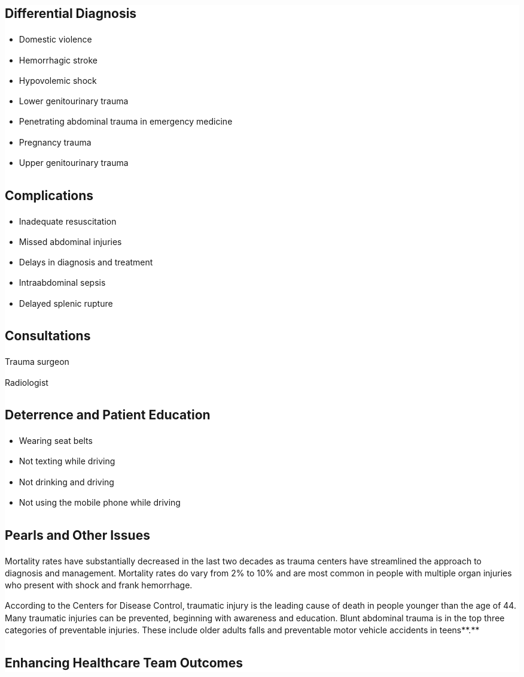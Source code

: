 ## Differential Diagnosis

  * Domestic violence

  * Hemorrhagic stroke

  * Hypovolemic shock

  * Lower genitourinary trauma

  * Penetrating abdominal trauma in emergency medicine

  * Pregnancy trauma

  * Upper genitourinary trauma

## Complications

  * Inadequate resuscitation

  * Missed abdominal injuries

  * Delays in diagnosis and treatment

  * Intraabdominal sepsis

  * Delayed splenic rupture

## Consultations

Trauma surgeon

Radiologist

## Deterrence and Patient Education

  * Wearing seat belts

  * Not texting while driving

  * Not drinking and driving

  * Not using the mobile phone while driving

## Pearls and Other Issues

Mortality rates have substantially decreased in the last two decades as trauma centers have streamlined the approach to diagnosis and management. Mortality rates do vary from 2% to 10% and are most common in people with multiple organ injuries who present with shock and frank hemorrhage.

According to the Centers for Disease Control, traumatic injury is the leading cause of death in people younger than the age of 44. Many traumatic injuries can be prevented, beginning with awareness and education. Blunt abdominal trauma is in the top three categories of preventable injuries. These include older adults falls and preventable motor vehicle accidents in teens**.**

## Enhancing Healthcare Team Outcomes 
